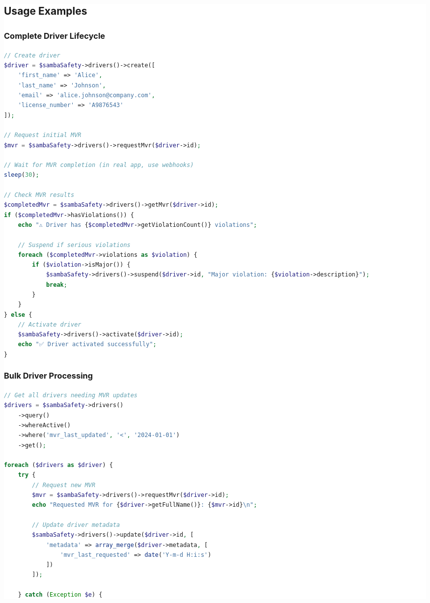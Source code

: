 
## Usage Examples

### Complete Driver Lifecycle

```php
// Create driver
$driver = $sambaSafety->drivers()->create([
    'first_name' => 'Alice',
    'last_name' => 'Johnson',
    'email' => 'alice.johnson@company.com',
    'license_number' => 'A9876543'
]);

// Request initial MVR
$mvr = $sambaSafety->drivers()->requestMvr($driver->id);

// Wait for MVR completion (in real app, use webhooks)
sleep(30);

// Check MVR results
$completedMvr = $sambaSafety->drivers()->getMvr($driver->id);
if ($completedMvr->hasViolations()) {
    echo "⚠️ Driver has {$completedMvr->getViolationCount()} violations";

    // Suspend if serious violations
    foreach ($completedMvr->violations as $violation) {
        if ($violation->isMajor()) {
            $sambaSafety->drivers()->suspend($driver->id, "Major violation: {$violation->description}");
            break;
        }
    }
} else {
    // Activate driver
    $sambaSafety->drivers()->activate($driver->id);
    echo "✅ Driver activated successfully";
}
```

### Bulk Driver Processing

```php
// Get all drivers needing MVR updates
$drivers = $sambaSafety->drivers()
    ->query()
    ->whereActive()
    ->where('mvr_last_updated', '<', '2024-01-01')
    ->get();

foreach ($drivers as $driver) {
    try {
        // Request new MVR
        $mvr = $sambaSafety->drivers()->requestMvr($driver->id);
        echo "Requested MVR for {$driver->getFullName()}: {$mvr->id}\n";

        // Update driver metadata
        $sambaSafety->drivers()->update($driver->id, [
            'metadata' => array_merge($driver->metadata, [
                'mvr_last_requested' => date('Y-m-d H:i:s')
            ])
        ]);

    } catch (Exception $e) {
```